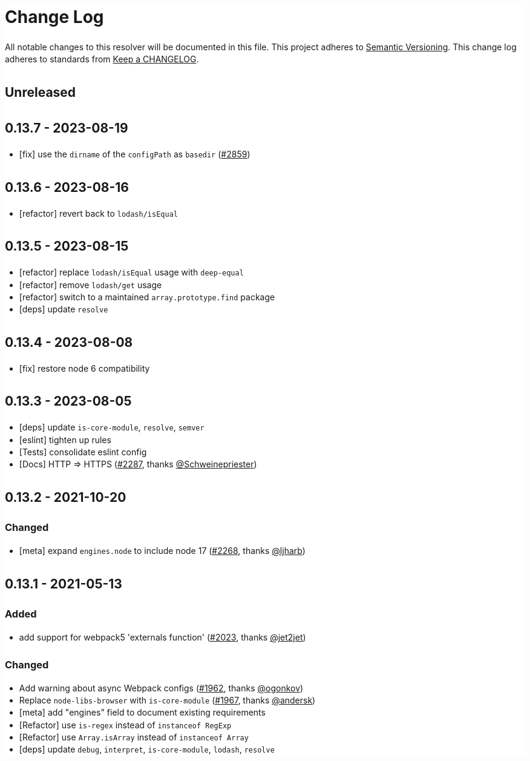 # Change Log
All notable changes to this resolver will be documented in this file.
This project adheres to [Semantic Versioning](https://semver.org/).
This change log adheres to standards from [Keep a CHANGELOG](https://keepachangelog.com).

## Unreleased

## 0.13.7 - 2023-08-19
 - [fix] use the `dirname` of the `configPath` as `basedir` ([#2859])

## 0.13.6 - 2023-08-16
 - [refactor] revert back to `lodash/isEqual`

## 0.13.5 - 2023-08-15
 - [refactor] replace `lodash/isEqual` usage with `deep-equal`
 - [refactor] remove `lodash/get` usage
 - [refactor] switch to a maintained `array.prototype.find` package
 - [deps] update `resolve`

## 0.13.4 - 2023-08-08
 - [fix] restore node 6 compatibility

## 0.13.3 - 2023-08-05
 - [deps] update `is-core-module`, `resolve`, `semver`
 - [eslint] tighten up rules
 - [Tests] consolidate eslint config
 - [Docs] HTTP => HTTPS ([#2287], thanks [@Schweinepriester])

## 0.13.2 - 2021-10-20

### Changed
 - [meta] expand `engines.node` to include node 17 ([#2268], thanks [@ljharb])

## 0.13.1 - 2021-05-13

### Added
 - add support for webpack5 'externals function' ([#2023], thanks [@jet2jet])

### Changed
 - Add warning about async Webpack configs ([#1962], thanks [@ogonkov])
 - Replace `node-libs-browser` with `is-core-module` ([#1967], thanks [@andersk])
 - [meta] add "engines" field to document existing requirements
 - [Refactor] use `is-regex` instead of `instanceof RegExp`
 - [Refactor] use `Array.isArray` instead of `instanceof Array`
 - [deps] update `debug`, `interpret`, `is-core-module`, `lodash`, `resolve`


[#2287]: https://github.com/import-js/eslint-plugin-import/pull/2287
[#2023]: https://github.com/import-js/eslint-plugin-import/pull/2023
[#1967]: https://github.com/import-js/eslint-plugin-import/pull/1967
[#1962]: https://github.com/import-js/eslint-plugin-import/pull/1962
[#1705]: https://github.com/import-js/eslint-plugin-import/pull/1705
[#1595]: https://github.com/import-js/eslint-plugin-import/pull/1595
[#1503]: https://github.com/import-js/eslint-plugin-import/pull/1503
[#1297]: https://github.com/import-js/eslint-plugin-import/pull/1297
[#1261]: https://github.com/import-js/eslint-plugin-import/pull/1261
[#1220]: https://github.com/import-js/eslint-plugin-import/pull/1220
[#1091]: https://github.com/import-js/eslint-plugin-import/pull/1091
[#969]: https://github.com/import-js/eslint-plugin-import/pull/969
[#968]: https://github.com/import-js/eslint-plugin-import/pull/968
[#768]: https://github.com/import-js/eslint-plugin-import/pull/768
[#683]: https://github.com/import-js/eslint-plugin-import/pull/683
[#572]: https://github.com/import-js/eslint-plugin-import/pull/572
[#569]: https://github.com/import-js/eslint-plugin-import/pull/569
[#533]: https://github.com/import-js/eslint-plugin-import/pull/533
[#413]: https://github.com/import-js/eslint-plugin-import/pull/413
[#377]: https://github.com/import-js/eslint-plugin-import/pull/377
[#363]: https://github.com/import-js/eslint-plugin-import/pull/363
[#289]: https://github.com/import-js/eslint-plugin-import/pull/289
[#287]: https://github.com/import-js/eslint-plugin-import/pull/287
[#278]: https://github.com/import-js/eslint-plugin-import/pull/278
[#181]: https://github.com/import-js/eslint-plugin-import/pull/181
[#164]: https://github.com/import-js/eslint-plugin-import/pull/164
[#2859]: https://github.com/import-js/eslint-plugin-import/issues/2859
[#2268]: https://github.com/import-js/eslint-plugin-import/issues/2268
[#1219]: https://github.com/import-js/eslint-plugin-import/issues/1219
[#788]: https://github.com/import-js/eslint-plugin-import/issues/788
[#767]: https://github.com/import-js/eslint-plugin-import/issues/767
[#681]: https://github.com/import-js/eslint-plugin-import/issues/681
[#435]: https://github.com/import-js/eslint-plugin-import/issues/435
[#411]: https://github.com/import-js/eslint-plugin-import/issues/411
[#357]: https://github.com/import-js/eslint-plugin-import/issues/357
[#286]: https://github.com/import-js/eslint-plugin-import/issues/286
[#283]: https://github.com/import-js/eslint-plugin-import/issues/283
[@Aghassi]: https://github.com/Aghassi
[@andersk]: https://github.com/andersk
[@benmvp]: https://github.com/benmvp
[@daltones]: https://github.com/daltones
[@echenley]: https://github.com/echenley
[@gausie]: https://github.com/gausie
[@grahamb]: https://github.com/grahamb
[@graingert]: https://github.com/graingert
[@GreenGremlin]: https://github.com/GreenGremlin
[@idudinov]: https://github.com/idudinov
[@jameslnewell]: https://github.com/jameslnewell
[@jet2jet]: https://github.com/jet2jet
[@jquense]: https://github.com/jquense
[@keann]: https://github.com/keann
[@kesne]: https://github.com/kesne
[@Kovensky]: https://github.com/Kovensky
[@ljharb]: https://github.com/ljharb
[@mattkrick]: https://github.com/mattkrick
[@migueloller]: https://github.com/migueloller
[@ogonkov]: https://github.com/ogonkov
[@opichals]: https://github.com/opichals
[@Rogeres]: https://github.com/Rogeres
[@Satyam]: https://github.com/Satyam
[@Schweinepriester]: https://github.com/Schweinepriester
[@SkeLLLa]: https://github.com/SkeLLLa
[@taion]: https://github.com/taion
[@toshafed]: https://github.com/toshafed